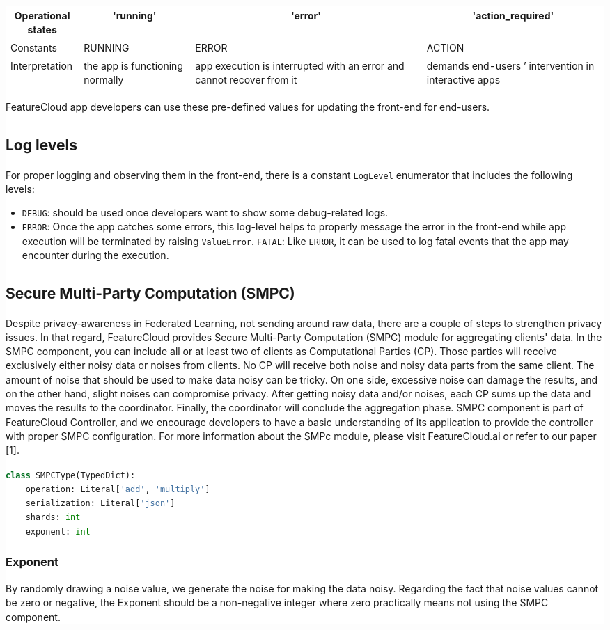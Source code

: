 
Operational states | 'running' | 'error' | 'action_required' 
--- | --- | --- | --- |
Constants | RUNNING | ERROR | ACTION | 
Interpretation | the app is functioning normally |  app execution is interrupted with an error and cannot recover from it | demands end-users ’ intervention in interactive apps|
 
FeatureCloud app developers can use these pre-defined values for updating the front-end for end-users.

## Log levels
For proper logging and observing them in the front-end, there is a constant `LogLevel` enumerator that includes the following levels:
- `DEBUG`: should be used once developers want to show some debug-related logs. 
- `ERROR`: Once the app catches some errors, this log-level helps to properly message the error in the front-end while app execution will be terminated by raising `ValueError`.
`FATAL`: Like `ERROR`, it can be used to log fatal events that the app may encounter during the execution.


## Secure Multi-Party Computation (SMPC)
Despite privacy-awareness in Federated Learning, not sending around raw data, there are a couple of steps
to strengthen privacy issues. In that regard, FeatureCloud provides Secure Multi-Party Computation (SMPC) 
module for aggregating clients' data. In the SMPC component, you can include all or at least two of clients as Computational
Parties (CP). Those parties will receive exclusively either noisy data or noises from clients. No CP will receive both
noise and noisy data parts from the same client. The amount of noise that should be used to make data noisy can be tricky.
On one side, excessive noise can damage the results, and on the other hand, slight noises can compromise privacy.
After getting noisy data and/or noises, each CP sums up the data and moves the results to the coordinator.
Finally, the coordinator will conclude the aggregation phase.
SMPC component is part of FeatureCloud Controller, and we encourage developers to have a basic understanding of its application
to provide the controller with proper SMPC configuration. For more information about the SMPc module, please visit [FeatureCloud.ai](https://featurecloud.ai/)
or refer to our [paper](https://arxiv.org/abs/2105.05734) [[1]](#1).

```python
class SMPCType(TypedDict):
    operation: Literal['add', 'multiply']
    serialization: Literal['json']
    shards: int
    exponent: int
```
### Exponent
By randomly drawing a noise value, we generate the noise for
making the data noisy. Regarding the fact that noise values cannot
be zero or negative, the Exponent should be a non-negative integer where zero practically means not using the SMPC component.
